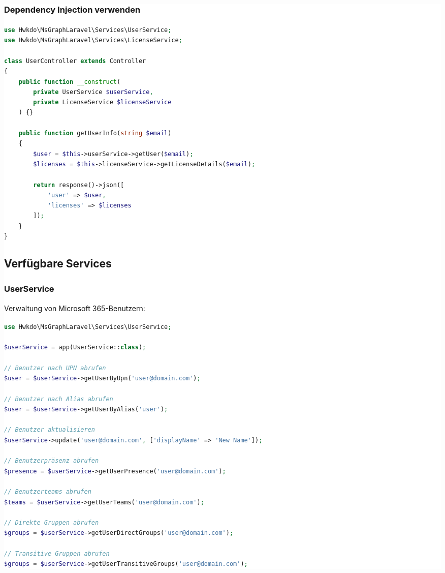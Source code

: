 ### Dependency Injection verwenden

```php
use Hwkdo\MsGraphLaravel\Services\UserService;
use Hwkdo\MsGraphLaravel\Services\LicenseService;

class UserController extends Controller
{
    public function __construct(
        private UserService $userService,
        private LicenseService $licenseService
    ) {}

    public function getUserInfo(string $email)
    {
        $user = $this->userService->getUser($email);
        $licenses = $this->licenseService->getLicenseDetails($email);
        
        return response()->json([
            'user' => $user,
            'licenses' => $licenses
        ]);
    }
}
```

## Verfügbare Services

### UserService

Verwaltung von Microsoft 365-Benutzern:

```php
use Hwkdo\MsGraphLaravel\Services\UserService;

$userService = app(UserService::class);

// Benutzer nach UPN abrufen
$user = $userService->getUserByUpn('user@domain.com');

// Benutzer nach Alias abrufen
$user = $userService->getUserByAlias('user');

// Benutzer aktualisieren
$userService->update('user@domain.com', ['displayName' => 'New Name']);

// Benutzerpräsenz abrufen
$presence = $userService->getUserPresence('user@domain.com');

// Benutzerteams abrufen
$teams = $userService->getUserTeams('user@domain.com');

// Direkte Gruppen abrufen
$groups = $userService->getUserDirectGroups('user@domain.com');

// Transitive Gruppen abrufen
$groups = $userService->getUserTransitiveGroups('user@domain.com');
```
